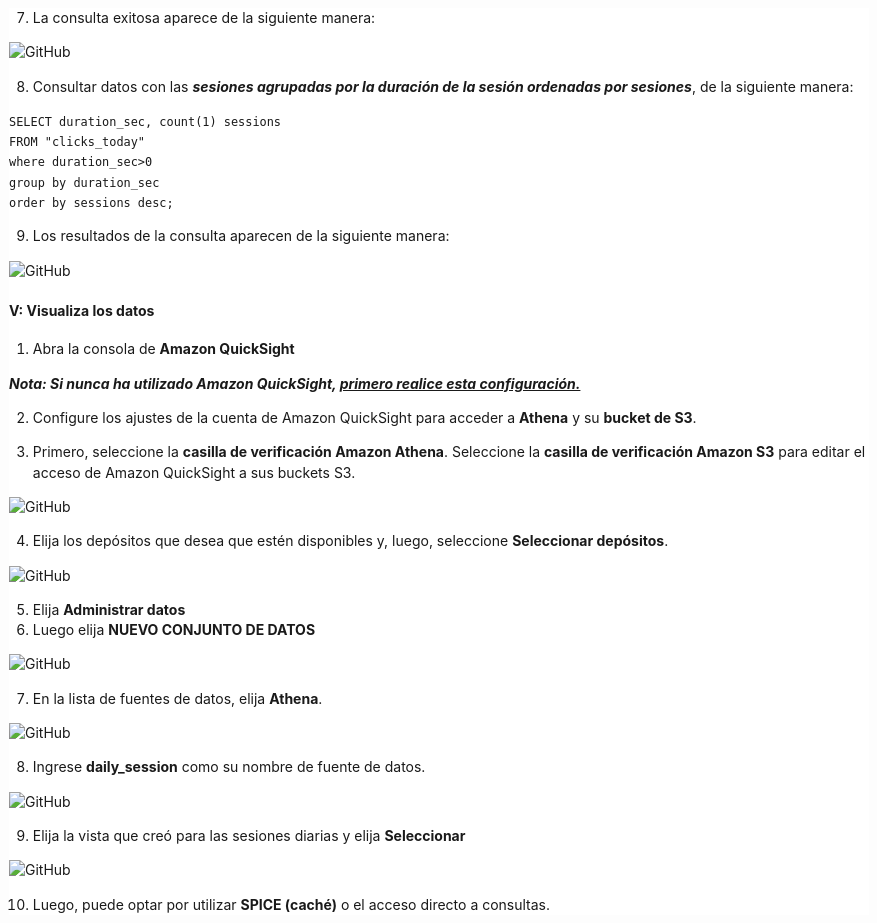 7. La consulta exitosa aparece de la siguiente manera:

![GitHub](CloudSprint/CloudSprint22.jpg)

8. Consultar datos con las ***sesiones agrupadas por la duración de la sesión ordenadas por sesiones***, de la siguiente manera:

```
SELECT duration_sec, count(1) sessions 
FROM "clicks_today"
where duration_sec>0
group by duration_sec
order by sessions desc;
```
9. Los resultados de la consulta aparecen de la siguiente manera:

![GitHub](CloudSprint/CloudSprint23.jpg)

#### V: Visualiza los datos

1. Abra la consola de **Amazon QuickSight**

***Nota: Si nunca ha utilizado Amazon QuickSight, [primero realice esta configuración.](https://docs.aws.amazon.com/es_es/quicksight/latest/user/signing-up.html)***

2. Configure los ajustes de la cuenta de Amazon QuickSight para acceder a **Athena** y su **bucket de S3**.

3. Primero, seleccione la **casilla de verificación Amazon Athena**. Seleccione la **casilla de verificación Amazon S3** para editar el acceso de Amazon QuickSight a sus buckets S3.

![GitHub](CloudSprint/CloudSprint33.jpg)

4. Elija los depósitos que desea que estén disponibles y, luego, seleccione **Seleccionar depósitos**.

![GitHub](CloudSprint/CloudSprint34.jpg)

5. Elija **Administrar datos**
6. Luego elija **NUEVO CONJUNTO DE DATOS**

![GitHub](CloudSprint/CloudSprint24.jpg)

7. En la lista de fuentes de datos, elija **Athena**.

![GitHub](CloudSprint/CloudSprint25.jpg)

8. Ingrese **daily_session** como su nombre de fuente de datos.

![GitHub](CloudSprint/CloudSprint26.jpg)

9. Elija la vista que creó para las sesiones diarias y elija **Seleccionar**

![GitHub](CloudSprint/CloudSprint27.jpg)

10. Luego, puede optar por utilizar **SPICE (caché)** o el acceso directo a consultas.
